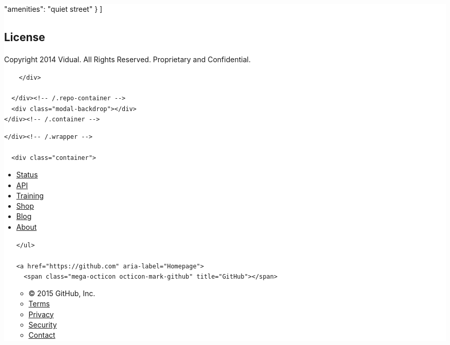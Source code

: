 <span class="pl-s"><span class="pl-pds">"</span>amenities<span class="pl-pds">"</span></span>: <span class="pl-s"><span class="pl-pds">"</span>quiet street<span class="pl-pds">"</span></span> 
} 
]
</pre></div>

<h2>
<a id="user-content-license" class="anchor" href="#license" aria-hidden="true"><span class="octicon octicon-link"></span></a>License</h2>

<p>Copyright 2014 Vidual. All Rights Reserved. Proprietary and Confidential.</p>
</article>
  </div>

</div>

<a href="#jump-to-line" rel="facebox[.linejump]" data-hotkey="l" style="display:none">Jump to Line</a>
<div id="jump-to-line" style="display:none">
  <form accept-charset="UTF-8" class="js-jump-to-line-form">
    <input class="linejump-input js-jump-to-line-field" type="text" placeholder="Jump to line&hellip;" autofocus>
    <button type="submit" class="btn">Go</button>
  </form>
</div>

        </div>

      </div><!-- /.repo-container -->
      <div class="modal-backdrop"></div>
    </div><!-- /.container -->
  </div>


    </div><!-- /.wrapper -->

      <div class="container">
  <div class="site-footer" role="contentinfo">
    <ul class="site-footer-links right">
        <li><a href="https://status.github.com/" data-ga-click="Footer, go to status, text:status">Status</a></li>
      <li><a href="https://developer.github.com" data-ga-click="Footer, go to api, text:api">API</a></li>
      <li><a href="https://training.github.com" data-ga-click="Footer, go to training, text:training">Training</a></li>
      <li><a href="https://shop.github.com" data-ga-click="Footer, go to shop, text:shop">Shop</a></li>
        <li><a href="https://github.com/blog" data-ga-click="Footer, go to blog, text:blog">Blog</a></li>
        <li><a href="https://github.com/about" data-ga-click="Footer, go to about, text:about">About</a></li>

    </ul>

    <a href="https://github.com" aria-label="Homepage">
      <span class="mega-octicon octicon-mark-github" title="GitHub"></span>
</a>
    <ul class="site-footer-links">
      <li>&copy; 2015 <span title="0.02678s from github-fe128-cp1-prd.iad.github.net">GitHub</span>, Inc.</li>
        <li><a href="https://github.com/site/terms" data-ga-click="Footer, go to terms, text:terms">Terms</a></li>
        <li><a href="https://github.com/site/privacy" data-ga-click="Footer, go to privacy, text:privacy">Privacy</a></li>
        <li><a href="https://github.com/security" data-ga-click="Footer, go to security, text:security">Security</a></li>
        <li><a href="https://github.com/contact" data-ga-click="Footer, go to contact, text:contact">Contact</a></li>
    </ul>
  </div>
</div>

